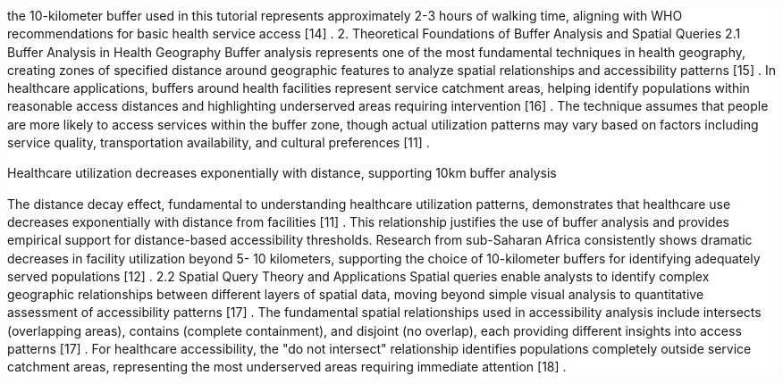 the 10-kilometer buffer used in this tutorial represents approximately 2-3 hours of walking time, aligning 
with WHO recommendations for basic health service access 
[14]
. 
2. Theoretical Foundations of Buffer Analysis and Spatial Queries 
2.1 Buffer Analysis in Health Geography 
Buffer analysis represents one of the most fundamental techniques in health geography, creating zones of 
specified distance around geographic features to analyze spatial relationships and accessibility patterns 
[15]
. In healthcare applications, buffers around health facilities represent service catchment areas, helping 
identify populations within reasonable access distances and highlighting underserved areas requiring 
intervention 
[16]
. The technique assumes that people are more likely to access services within the buffer 
zone, though actual utilization patterns may vary based on factors including service quality, 
transportation availability, and cultural preferences 
[11]
. 
 
Healthcare utilization decreases exponentially with distance, supporting 10km buffer analysis 

The distance decay effect, fundamental to understanding healthcare utilization patterns, demonstrates 
that healthcare use decreases exponentially with distance from facilities 
[11]
. This relationship justifies the 
use of buffer analysis and provides empirical support for distance-based accessibility thresholds. 
Research from sub-Saharan Africa consistently shows dramatic decreases in facility utilization beyond 5-
10 kilometers, supporting the choice of 10-kilometer buffers for identifying adequately served 
populations 
[12]
. 
2.2 Spatial Query Theory and Applications 
Spatial queries enable analysts to identify complex geographic relationships between different layers of 
spatial data, moving beyond simple visual analysis to quantitative assessment of accessibility patterns 
[17]
. 
The fundamental spatial relationships used in accessibility analysis include intersects (overlapping areas), 
contains (complete containment), and disjoint (no overlap), each providing different insights into access 
patterns 
[17]
. For healthcare accessibility, the "do not intersect" relationship identifies populations 
completely outside service catchment areas, representing the most underserved areas requiring 
immediate attention 
[18]
. 
 